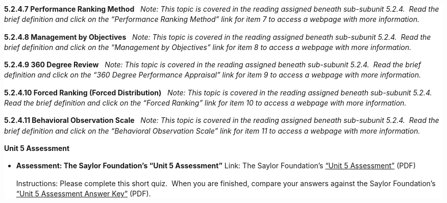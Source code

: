 **5.2.4.7 Performance Ranking Method** <span id="5.2.4.7"></span> 
*Note: This topic is covered in the reading assigned beneath sub-subunit
5.2.4.  Read the brief definition and click on the “Performance Ranking
Method” link for item 7 to access a webpage with more information.*

**5.2.4.8 Management by Objectives** <span id="5.2.4.8"></span> 
*Note: This topic is covered in the reading assigned beneath sub-subunit
5.2.4.  Read the brief definition and click on the “Management by
Objectives” link for item 8 to access a webpage with more information.*

**5.2.4.9 360 Degree Review** <span id="5.2.4.9"></span> 
*Note: This topic is covered in the reading assigned beneath sub-subunit
5.2.4.  Read the brief definition and click on the “360 Degree
Performance Appraisal” link for item 9 to access a webpage with more
information.*

**5.2.4.10 Forced Ranking (Forced Distribution)** <span
id="5.2.4.10"></span> 
*Note: This topic is covered in the reading assigned beneath sub-subunit
5.2.4.  Read the brief definition and click on the “Forced Ranking” link
for item 10 to access a webpage with more information.*

**5.2.4.11 Behavioral Observation Scale** <span id="5.2.4.11"></span> 
*Note: This topic is covered in the reading assigned beneath sub-subunit
5.2.4.  Read the brief definition and click on the “Behavioral
Observation Scale” link for item 11 to access a webpage with more
information.*

**Unit 5 Assessment** <span id="5.3"></span> 
-   **Assessment: The Saylor Foundation’s “Unit 5 Assessment”**
    Link: The Saylor Foundation’s [“Unit
    5](http://www.saylor.org/site/wp-content/uploads/2011/06/BUS301-Unit5Quiz-FINAL.pdf)[ Assessment”](http://www.saylor.org/site/wp-content/uploads/2011/06/BUS301-Unit5Quiz-FINAL.pdf) (PDF)  
      
     Instructions: Please complete this short quiz.  When you are
    finished, compare your answers against the Saylor Foundation’s
    [“Unit 5 Assessment Answer
    Key”](http://www.saylor.org/site/wp-content/uploads/2011/06/BUS301-Unit5QuizAnswerKey-FINAL.pdf) (PDF).


